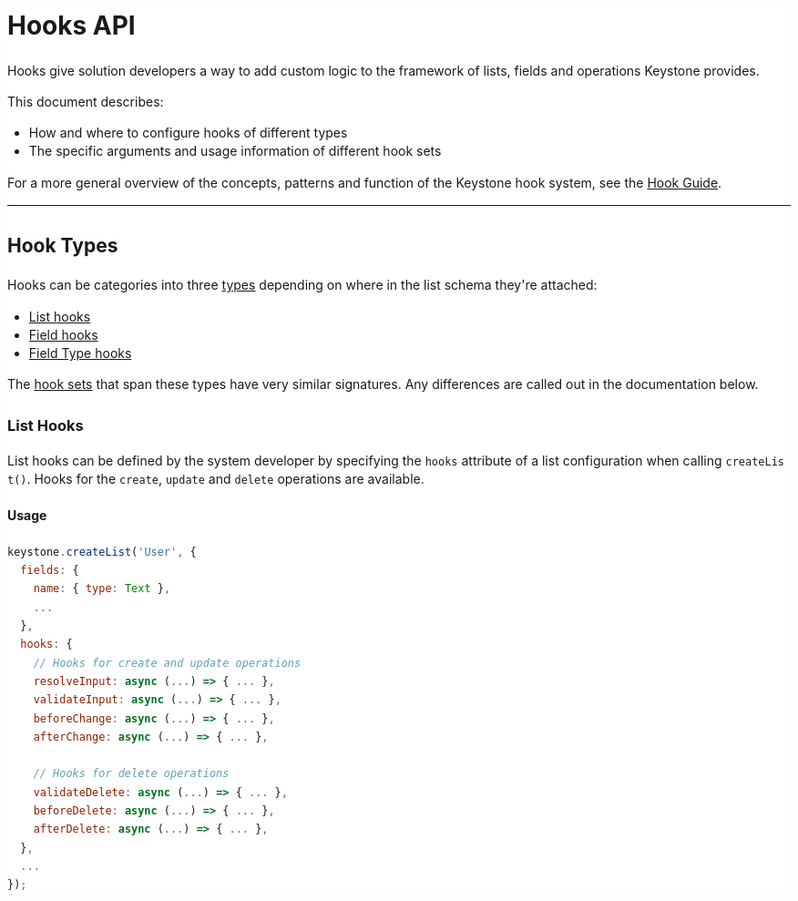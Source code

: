 

# Hooks API

Hooks give solution developers a way to add custom logic to the framework of lists, fields and operations Keystone provides.

This document describes:

- How and where to configure hooks of different types
- The specific arguments and usage information of different hook sets

For a more general overview of the concepts, patterns and function of the Keystone hook system, see the
[Hook Guide](/docs/guides/hooks.md).

---

## Hook Types

Hooks can be categories into three [types](/docs/guides/hooks.md#hook-type)
depending on where in the list schema they're attached:

- [List hooks](#list-hooks)
- [Field hooks](#field-hooks)
- [Field Type hooks](#field-type-hooks)

The [hook sets](/docs/guides/hooks.md#hook-set) that span these types have very similar signatures.
Any differences are called out in the documentation below.

### List Hooks

List hooks can be defined by the system developer by specifying the `hooks` attribute of a list configuration when calling `createList()`.
Hooks for the `create`, `update` and `delete` operations are available.

#### Usage

```js
keystone.createList('User', {
  fields: {
    name: { type: Text },
    ...
  },
  hooks: {
    // Hooks for create and update operations
    resolveInput: async (...) => { ... },
    validateInput: async (...) => { ... },
    beforeChange: async (...) => { ... },
    afterChange: async (...) => { ... },

    // Hooks for delete operations
    validateDelete: async (...) => { ... },
    beforeDelete: async (...) => { ... },
    afterDelete: async (...) => { ... },
  },
  ...
});
```
